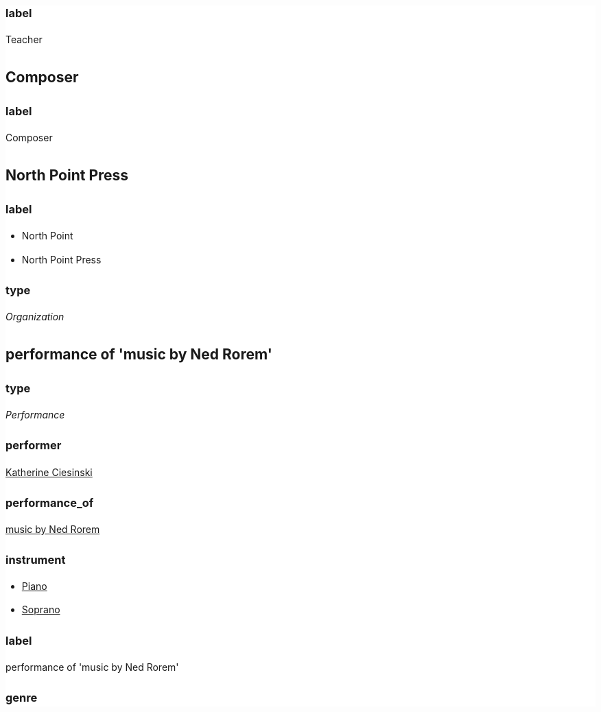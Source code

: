 ### label


Teacher

## Composer

### label


Composer

## North Point Press

### label

 - North Point

 - North Point Press

### type


*Organization*

## performance of 'music by Ned Rorem'

### type


*Performance*

### performer


[Katherine Ciesinski](#Katherine-Ciesinski)

### performance_of


[music by Ned Rorem](#music-by-Ned-Rorem)

### instrument

 - [Piano](#Piano)

 - [Soprano](#Soprano)

### label


performance of 'music by Ned Rorem'

### genre
